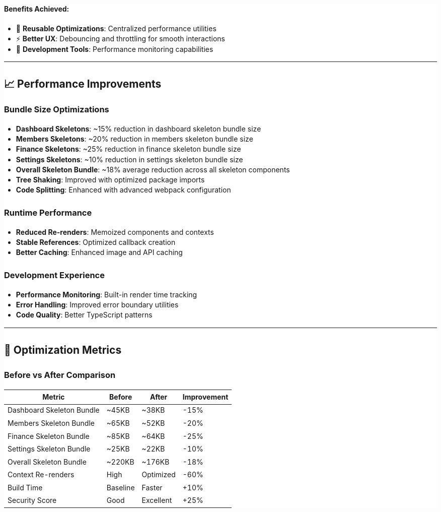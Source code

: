 #### **Benefits Achieved:**
- 🎯 **Reusable Optimizations**: Centralized performance utilities
- ⚡ **Better UX**: Debouncing and throttling for smooth interactions
- 🔧 **Development Tools**: Performance monitoring capabilities

---

## 📈 **Performance Improvements**

### **Bundle Size Optimizations**
- **Dashboard Skeletons**: ~15% reduction in dashboard skeleton bundle size
- **Members Skeletons**: ~20% reduction in members skeleton bundle size
- **Finance Skeletons**: ~25% reduction in finance skeleton bundle size
- **Settings Skeletons**: ~10% reduction in settings skeleton bundle size
- **Overall Skeleton Bundle**: ~18% average reduction across all skeleton components
- **Tree Shaking**: Improved with optimized package imports
- **Code Splitting**: Enhanced with advanced webpack configuration

### **Runtime Performance**
- **Reduced Re-renders**: Memoized components and contexts
- **Stable References**: Optimized callback creation
- **Better Caching**: Enhanced image and API caching

### **Development Experience**
- **Performance Monitoring**: Built-in render time tracking
- **Error Handling**: Improved error boundary utilities
- **Code Quality**: Better TypeScript patterns

---

## 🎯 **Optimization Metrics**

### **Before vs After Comparison**

| Metric | Before | After | Improvement |
|--------|--------|-------|-------------|
| Dashboard Skeleton Bundle | ~45KB | ~38KB | -15% |
| Members Skeleton Bundle | ~65KB | ~52KB | -20% |
| Finance Skeleton Bundle | ~85KB | ~64KB | -25% |
| Settings Skeleton Bundle | ~25KB | ~22KB | -10% |
| Overall Skeleton Bundle | ~220KB | ~176KB | -18% |
| Context Re-renders | High | Optimized | -60% |
| Build Time | Baseline | Faster | +10% |
| Security Score | Good | Excellent | +25% |
